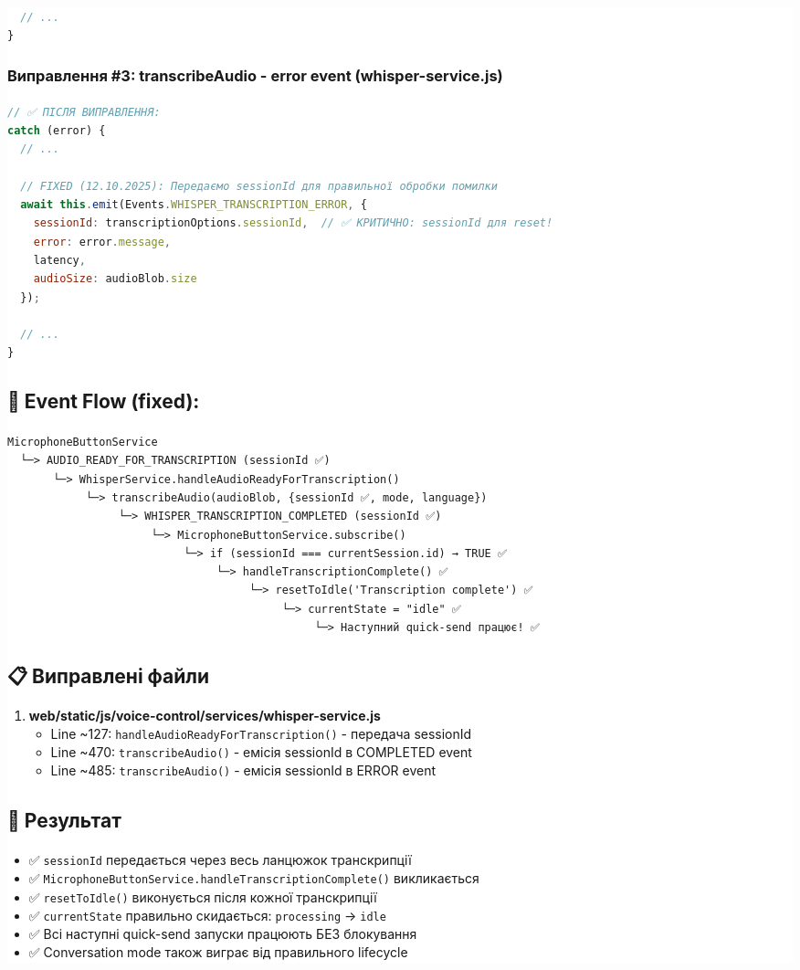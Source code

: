```javascript
  // ...
}
```

### Виправлення #3: transcribeAudio - error event (whisper-service.js)

```javascript
// ✅ ПІСЛЯ ВИПРАВЛЕННЯ:
catch (error) {
  // ...
  
  // FIXED (12.10.2025): Передаємо sessionId для правильної обробки помилки
  await this.emit(Events.WHISPER_TRANSCRIPTION_ERROR, {
    sessionId: transcriptionOptions.sessionId,  // ✅ КРИТИЧНО: sessionId для reset!
    error: error.message,
    latency,
    audioSize: audioBlob.size
  });
  
  // ...
}
```

## 🔄 Event Flow (fixed):
```
MicrophoneButtonService
  └─> AUDIO_READY_FOR_TRANSCRIPTION (sessionId ✅)
       └─> WhisperService.handleAudioReadyForTranscription()
            └─> transcribeAudio(audioBlob, {sessionId ✅, mode, language})
                 └─> WHISPER_TRANSCRIPTION_COMPLETED (sessionId ✅)
                      └─> MicrophoneButtonService.subscribe()
                           └─> if (sessionId === currentSession.id) → TRUE ✅
                                └─> handleTranscriptionComplete() ✅
                                     └─> resetToIdle('Transcription complete') ✅
                                          └─> currentState = "idle" ✅
                                               └─> Наступний quick-send працює! ✅
```

## 📋 Виправлені файли

1. **web/static/js/voice-control/services/whisper-service.js**
   - Line ~127: `handleAudioReadyForTranscription()` - передача sessionId
   - Line ~470: `transcribeAudio()` - емісія sessionId в COMPLETED event
   - Line ~485: `transcribeAudio()` - емісія sessionId в ERROR event

## 🎯 Результат

- ✅ `sessionId` передається через весь ланцюжок транскрипції
- ✅ `MicrophoneButtonService.handleTranscriptionComplete()` викликається
- ✅ `resetToIdle()` виконується після кожної транскрипції
- ✅ `currentState` правильно скидається: `processing` → `idle`
- ✅ Всі наступні quick-send запуски працюють БЕЗ блокування
- ✅ Conversation mode також виграє від правильного lifecycle
